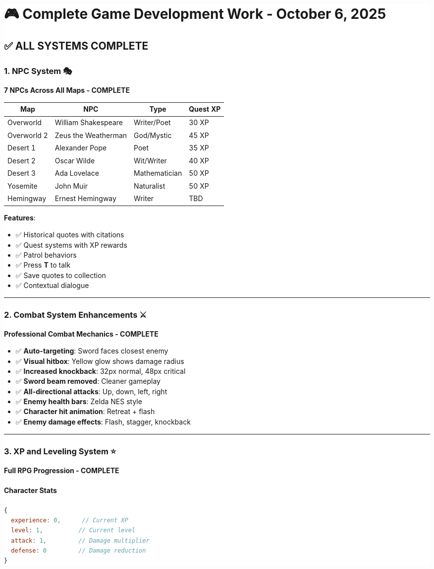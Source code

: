 # 🎮 Complete Game Development Work - October 6, 2025

## ✅ ALL SYSTEMS COMPLETE

### **1. NPC System** 🎭
**7 NPCs Across All Maps - COMPLETE**

| Map | NPC | Type | Quest XP |
|-----|-----|------|----------|
| Overworld | William Shakespeare | Writer/Poet | 30 XP |
| Overworld 2 | Zeus the Weatherman | God/Mystic | 45 XP |
| Desert 1 | Alexander Pope | Poet | 35 XP |
| Desert 2 | Oscar Wilde | Wit/Writer | 40 XP |
| Desert 3 | Ada Lovelace | Mathematician | 50 XP |
| Yosemite | John Muir | Naturalist | 50 XP |
| Hemingway | Ernest Hemingway | Writer | TBD |

**Features**:
- ✅ Historical quotes with citations
- ✅ Quest systems with XP rewards
- ✅ Patrol behaviors
- ✅ Press **T** to talk
- ✅ Save quotes to collection
- ✅ Contextual dialogue

---

### **2. Combat System Enhancements** ⚔️
**Professional Combat Mechanics - COMPLETE**

- ✅ **Auto-targeting**: Sword faces closest enemy
- ✅ **Visual hitbox**: Yellow glow shows damage radius
- ✅ **Increased knockback**: 32px normal, 48px critical
- ✅ **Sword beam removed**: Cleaner gameplay
- ✅ **All-directional attacks**: Up, down, left, right
- ✅ **Enemy health bars**: Zelda NES style
- ✅ **Character hit animation**: Retreat + flash
- ✅ **Enemy damage effects**: Flash, stagger, knockback

---

### **3. XP and Leveling System** ⭐
**Full RPG Progression - COMPLETE**

#### **Character Stats**
```javascript
{
  experience: 0,      // Current XP
  level: 1,          // Current level
  attack: 1,         // Damage multiplier
  defense: 0         // Damage reduction
}
```
